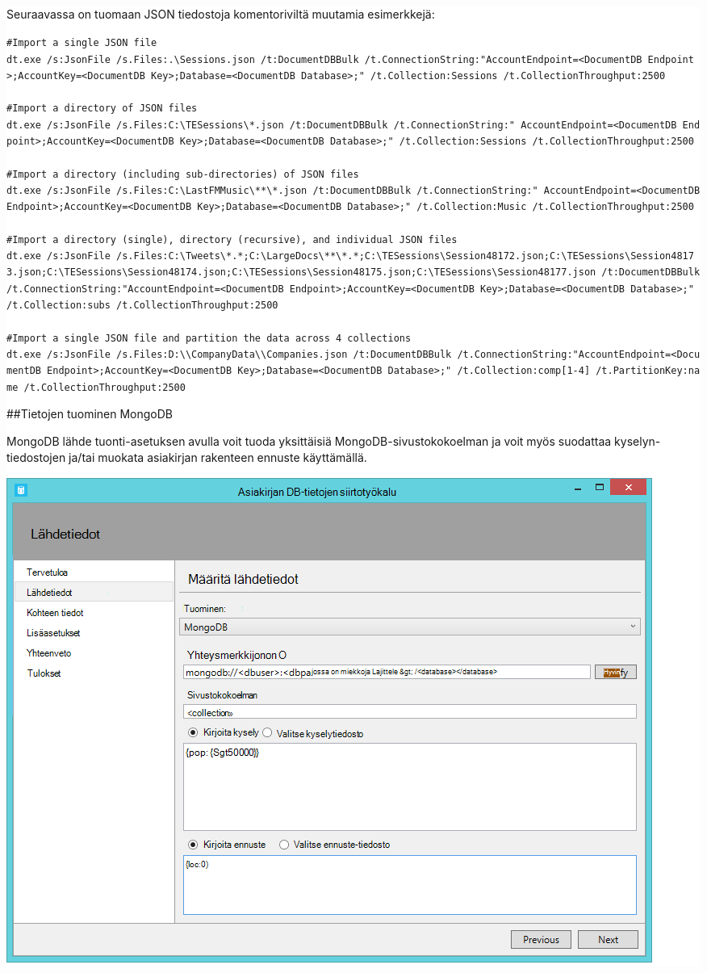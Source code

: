 Seuraavassa on tuomaan JSON tiedostoja komentoriviltä muutamia esimerkkejä:

    #Import a single JSON file
    dt.exe /s:JsonFile /s.Files:.\Sessions.json /t:DocumentDBBulk /t.ConnectionString:"AccountEndpoint=<DocumentDB Endpoint>;AccountKey=<DocumentDB Key>;Database=<DocumentDB Database>;" /t.Collection:Sessions /t.CollectionThroughput:2500

    #Import a directory of JSON files
    dt.exe /s:JsonFile /s.Files:C:\TESessions\*.json /t:DocumentDBBulk /t.ConnectionString:" AccountEndpoint=<DocumentDB Endpoint>;AccountKey=<DocumentDB Key>;Database=<DocumentDB Database>;" /t.Collection:Sessions /t.CollectionThroughput:2500

    #Import a directory (including sub-directories) of JSON files
    dt.exe /s:JsonFile /s.Files:C:\LastFMMusic\**\*.json /t:DocumentDBBulk /t.ConnectionString:" AccountEndpoint=<DocumentDB Endpoint>;AccountKey=<DocumentDB Key>;Database=<DocumentDB Database>;" /t.Collection:Music /t.CollectionThroughput:2500

    #Import a directory (single), directory (recursive), and individual JSON files
    dt.exe /s:JsonFile /s.Files:C:\Tweets\*.*;C:\LargeDocs\**\*.*;C:\TESessions\Session48172.json;C:\TESessions\Session48173.json;C:\TESessions\Session48174.json;C:\TESessions\Session48175.json;C:\TESessions\Session48177.json /t:DocumentDBBulk /t.ConnectionString:"AccountEndpoint=<DocumentDB Endpoint>;AccountKey=<DocumentDB Key>;Database=<DocumentDB Database>;" /t.Collection:subs /t.CollectionThroughput:2500

    #Import a single JSON file and partition the data across 4 collections
    dt.exe /s:JsonFile /s.Files:D:\\CompanyData\\Companies.json /t:DocumentDBBulk /t.ConnectionString:"AccountEndpoint=<DocumentDB Endpoint>;AccountKey=<DocumentDB Key>;Database=<DocumentDB Database>;" /t.Collection:comp[1-4] /t.PartitionKey:name /t.CollectionThroughput:2500

##<a id="MongoDB"></a>Tietojen tuominen MongoDB

MongoDB lähde tuonti-asetuksen avulla voit tuoda yksittäisiä MongoDB-sivustokokoelman ja voit myös suodattaa kyselyn-tiedostojen ja/tai muokata asiakirjan rakenteen ennuste käyttämällä.  

![MongoDB näyttökuva tietolähteen asetukset - documentdb ja mongodb](./media/documentdb-import-data/mongodbsource.png)
